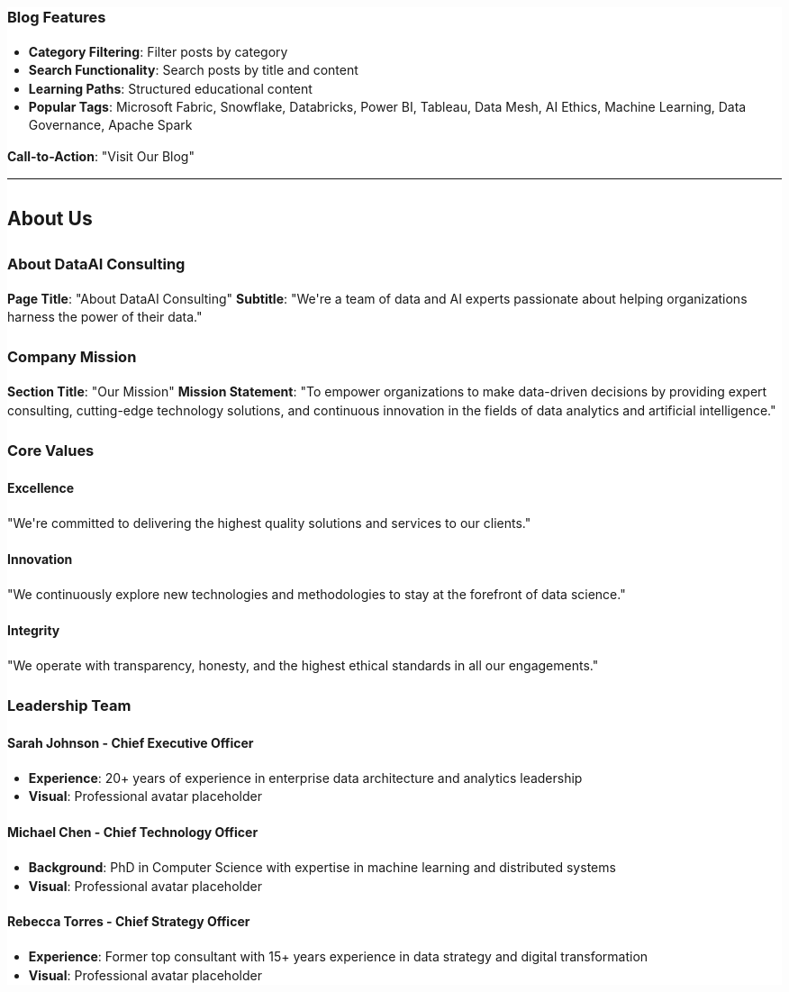 ### Blog Features
- **Category Filtering**: Filter posts by category
- **Search Functionality**: Search posts by title and content
- **Learning Paths**: Structured educational content
- **Popular Tags**: Microsoft Fabric, Snowflake, Databricks, Power BI, Tableau, Data Mesh, AI Ethics, Machine Learning, Data Governance, Apache Spark

**Call-to-Action**: "Visit Our Blog"

---

## About Us

### About DataAI Consulting
**Page Title**: "About DataAI Consulting"
**Subtitle**: "We're a team of data and AI experts passionate about helping organizations harness the power of their data."

### Company Mission
**Section Title**: "Our Mission"
**Mission Statement**: "To empower organizations to make data-driven decisions by providing expert consulting, cutting-edge technology solutions, and continuous innovation in the fields of data analytics and artificial intelligence."

### Core Values

#### Excellence
"We're committed to delivering the highest quality solutions and services to our clients."

#### Innovation
"We continuously explore new technologies and methodologies to stay at the forefront of data science."

#### Integrity
"We operate with transparency, honesty, and the highest ethical standards in all our engagements."

### Leadership Team

#### Sarah Johnson - Chief Executive Officer
- **Experience**: 20+ years of experience in enterprise data architecture and analytics leadership
- **Visual**: Professional avatar placeholder

#### Michael Chen - Chief Technology Officer
- **Background**: PhD in Computer Science with expertise in machine learning and distributed systems
- **Visual**: Professional avatar placeholder

#### Rebecca Torres - Chief Strategy Officer
- **Experience**: Former top consultant with 15+ years experience in data strategy and digital transformation
- **Visual**: Professional avatar placeholder
